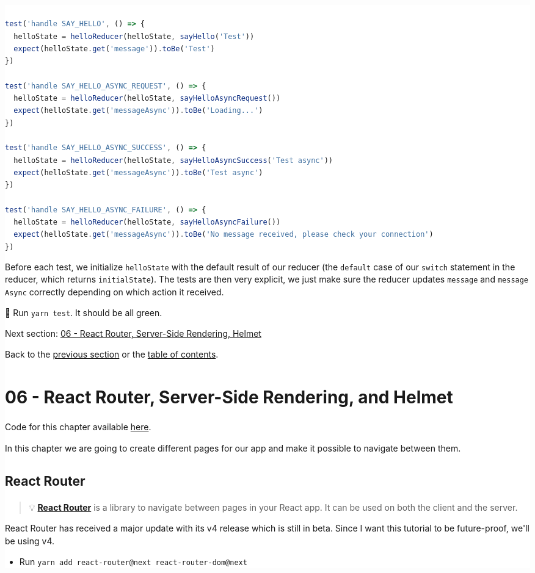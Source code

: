 ```js

test('handle SAY_HELLO', () => {
  helloState = helloReducer(helloState, sayHello('Test'))
  expect(helloState.get('message')).toBe('Test')
})

test('handle SAY_HELLO_ASYNC_REQUEST', () => {
  helloState = helloReducer(helloState, sayHelloAsyncRequest())
  expect(helloState.get('messageAsync')).toBe('Loading...')
})

test('handle SAY_HELLO_ASYNC_SUCCESS', () => {
  helloState = helloReducer(helloState, sayHelloAsyncSuccess('Test async'))
  expect(helloState.get('messageAsync')).toBe('Test async')
})

test('handle SAY_HELLO_ASYNC_FAILURE', () => {
  helloState = helloReducer(helloState, sayHelloAsyncFailure())
  expect(helloState.get('messageAsync')).toBe('No message received, please check your connection')
})
```

Before each test, we initialize `helloState` with the default result of our reducer (the `default` case of our `switch` statement in the reducer, which returns `initialState`). The tests are then very explicit, we just make sure the reducer updates `message` and `messageAsync` correctly depending on which action it received.

🏁 Run `yarn test`. It should be all green.

Next section: [06 - React Router, Server-Side Rendering, Helmet](06-react-router-ssr-helmet.md#readme)

Back to the [previous section](04-webpack-react-hmr.md#readme) or the [table of contents](https://github.com/verekia/js-stack-from-scratch#table-of-contents).

# 06 - React Router, Server-Side Rendering, and Helmet

Code for this chapter available [here](https://github.com/verekia/js-stack-walkthrough/tree/master/06-react-router-ssr-helmet).

In this chapter we are going to create different pages for our app and make it possible to navigate between them.

## React Router

> 💡 **[React Router](https://reacttraining.com/react-router/)** is a library to navigate between pages in your React app. It can be used on both the client and the server.

React Router has received a major update with its v4 release which is still in beta. Since I want this tutorial to be future-proof, we'll be using v4.

- Run `yarn add react-router@next react-router-dom@next`
